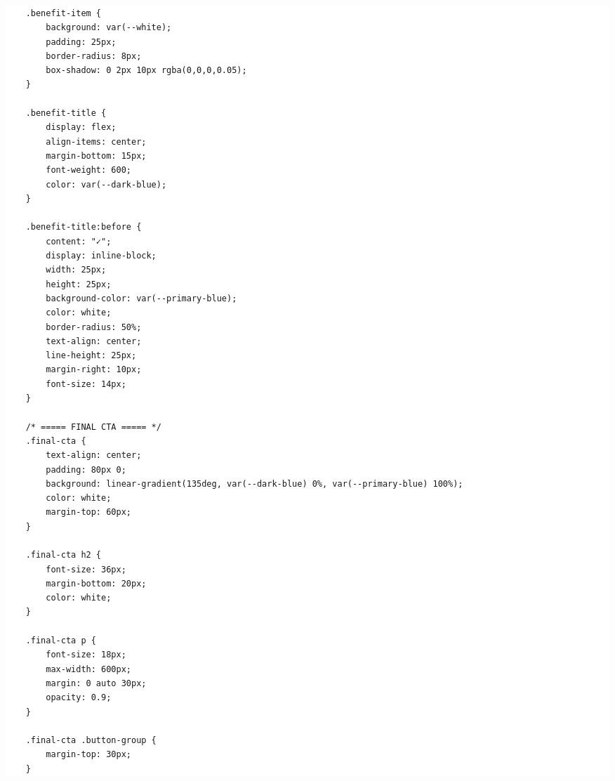        .benefit-item {
            background: var(--white);
            padding: 25px;
            border-radius: 8px;
            box-shadow: 0 2px 10px rgba(0,0,0,0.05);
        }
        
        .benefit-title {
            display: flex;
            align-items: center;
            margin-bottom: 15px;
            font-weight: 600;
            color: var(--dark-blue);
        }
        
        .benefit-title:before {
            content: "✓";
            display: inline-block;
            width: 25px;
            height: 25px;
            background-color: var(--primary-blue);
            color: white;
            border-radius: 50%;
            text-align: center;
            line-height: 25px;
            margin-right: 10px;
            font-size: 14px;
        }
        
        /* ===== FINAL CTA ===== */
        .final-cta {
            text-align: center;
            padding: 80px 0;
            background: linear-gradient(135deg, var(--dark-blue) 0%, var(--primary-blue) 100%);
            color: white;
            margin-top: 60px;
        }
        
        .final-cta h2 {
            font-size: 36px;
            margin-bottom: 20px;
            color: white;
        }
        
        .final-cta p {
            font-size: 18px;
            max-width: 600px;
            margin: 0 auto 30px;
            opacity: 0.9;
        }
        
        .final-cta .button-group {
            margin-top: 30px;
        }
        